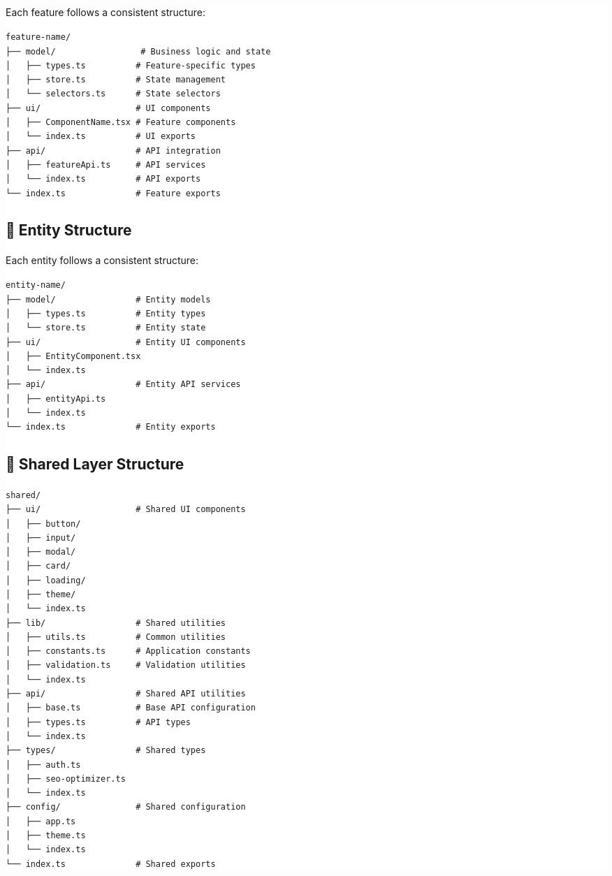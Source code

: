 Each feature follows a consistent structure:

```
feature-name/
├── model/                 # Business logic and state
│   ├── types.ts          # Feature-specific types
│   ├── store.ts          # State management
│   └── selectors.ts      # State selectors
├── ui/                   # UI components
│   ├── ComponentName.tsx # Feature components
│   └── index.ts          # UI exports
├── api/                  # API integration
│   ├── featureApi.ts     # API services
│   └── index.ts          # API exports
└── index.ts              # Feature exports
```

## 🏢 Entity Structure

Each entity follows a consistent structure:

```
entity-name/
├── model/                # Entity models
│   ├── types.ts          # Entity types
│   └── store.ts          # Entity state
├── ui/                   # Entity UI components
│   ├── EntityComponent.tsx
│   └── index.ts
├── api/                  # Entity API services
│   ├── entityApi.ts
│   └── index.ts
└── index.ts              # Entity exports
```

## 🔧 Shared Layer Structure

```
shared/
├── ui/                   # Shared UI components
│   ├── button/
│   ├── input/
│   ├── modal/
│   ├── card/
│   ├── loading/
│   ├── theme/
│   └── index.ts
├── lib/                  # Shared utilities
│   ├── utils.ts          # Common utilities
│   ├── constants.ts      # Application constants
│   ├── validation.ts     # Validation utilities
│   └── index.ts
├── api/                  # Shared API utilities
│   ├── base.ts           # Base API configuration
│   ├── types.ts          # API types
│   └── index.ts
├── types/                # Shared types
│   ├── auth.ts
│   ├── seo-optimizer.ts
│   └── index.ts
├── config/               # Shared configuration
│   ├── app.ts
│   ├── theme.ts
│   └── index.ts
└── index.ts              # Shared exports
```